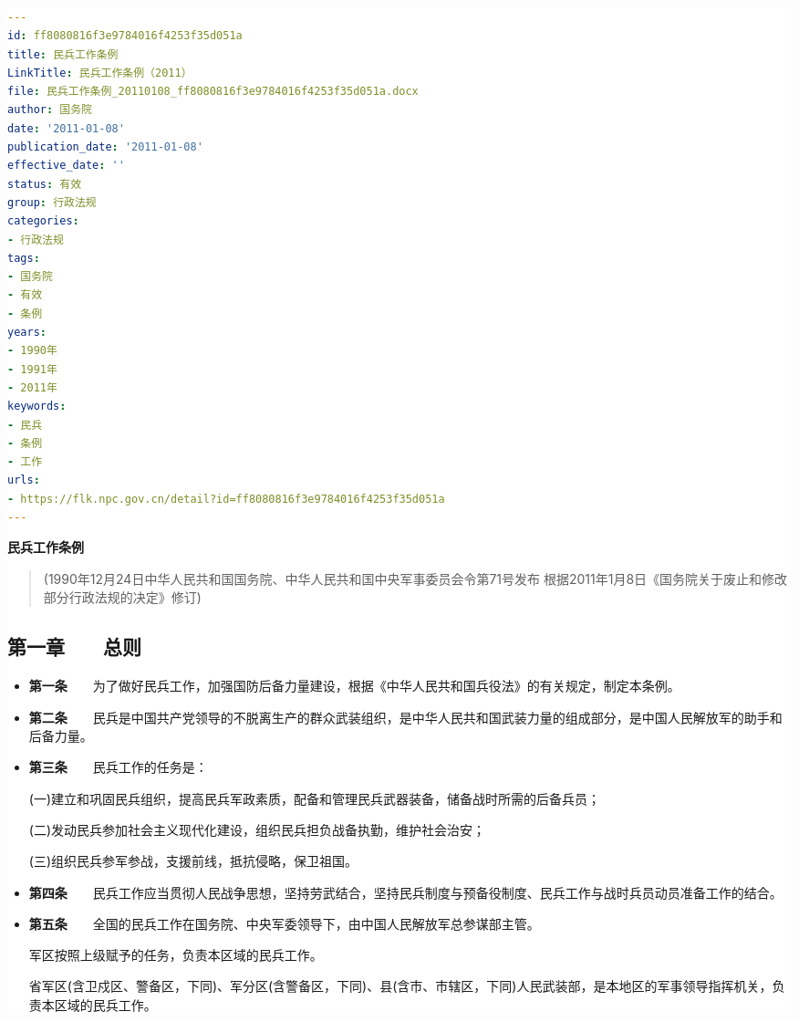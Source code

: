 ```yaml
---
id: ff8080816f3e9784016f4253f35d051a
title: 民兵工作条例
LinkTitle: 民兵工作条例（2011）
file: 民兵工作条例_20110108_ff8080816f3e9784016f4253f35d051a.docx
author: 国务院
date: '2011-01-08'
publication_date: '2011-01-08'
effective_date: ''
status: 有效
group: 行政法规
categories:
- 行政法规
tags:
- 国务院
- 有效
- 条例
years:
- 1990年
- 1991年
- 2011年
keywords:
- 民兵
- 条例
- 工作
urls:
- https://flk.npc.gov.cn/detail?id=ff8080816f3e9784016f4253f35d051a
---
```


**民兵工作条例**

> (1990年12月24日中华人民共和国国务院、中华人民共和国中央军事委员会令第71号发布 根据2011年1月8日《国务院关于废止和修改部分行政法规的决定》修订)

## 第一章　　总则

- **第一条**　　为了做好民兵工作，加强国防后备力量建设，根据《中华人民共和国兵役法》的有关规定，制定本条例。

- **第二条**　　民兵是中国共产党领导的不脱离生产的群众武装组织，是中华人民共和国武装力量的组成部分，是中国人民解放军的助手和后备力量。

- **第三条**　　民兵工作的任务是：

  (一)建立和巩固民兵组织，提高民兵军政素质，配备和管理民兵武器装备，储备战时所需的后备兵员；

  (二)发动民兵参加社会主义现代化建设，组织民兵担负战备执勤，维护社会治安；

  (三)组织民兵参军参战，支援前线，抵抗侵略，保卫祖国。

- **第四条**　　民兵工作应当贯彻人民战争思想，坚持劳武结合，坚持民兵制度与预备役制度、民兵工作与战时兵员动员准备工作的结合。

- **第五条**　　全国的民兵工作在国务院、中央军委领导下，由中国人民解放军总参谋部主管。

  军区按照上级赋予的任务，负责本区域的民兵工作。

  省军区(含卫戍区、警备区，下同)、军分区(含警备区，下同)、县(含市、市辖区，下同)人民武装部，是本地区的军事领导指挥机关，负责本区域的民兵工作。
